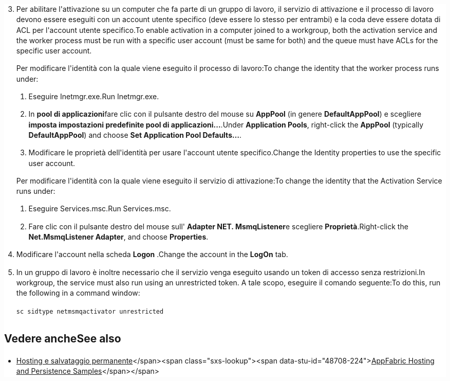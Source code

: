 3. <span data-ttu-id="48708-212">Per abilitare l'attivazione su un computer che fa parte di un gruppo di lavoro, il servizio di attivazione e il processo di lavoro devono essere eseguiti con un account utente specifico (deve essere lo stesso per entrambi) e la coda deve essere dotata di ACL per l'account utente specifico.</span><span class="sxs-lookup"><span data-stu-id="48708-212">To enable activation in a computer joined to a workgroup, both the activation service and the worker process must be run with a specific user account (must be same for both) and the queue must have ACLs for the specific user account.</span></span>

     <span data-ttu-id="48708-213">Per modificare l'identità con la quale viene eseguito il processo di lavoro:</span><span class="sxs-lookup"><span data-stu-id="48708-213">To change the identity that the worker process runs under:</span></span>

    1. <span data-ttu-id="48708-214">Eseguire Inetmgr.exe.</span><span class="sxs-lookup"><span data-stu-id="48708-214">Run Inetmgr.exe.</span></span>

    2. <span data-ttu-id="48708-215">In **pool di applicazioni**fare clic con il pulsante destro del mouse su **AppPool** (in genere **DefaultAppPool**) e scegliere **imposta impostazioni predefinite pool di applicazioni...**.</span><span class="sxs-lookup"><span data-stu-id="48708-215">Under **Application Pools**, right-click the **AppPool** (typically **DefaultAppPool**) and choose **Set Application Pool Defaults…**.</span></span>

    3. <span data-ttu-id="48708-216">Modificare le proprietà dell'identità per usare l'account utente specifico.</span><span class="sxs-lookup"><span data-stu-id="48708-216">Change the Identity properties to use the specific user account.</span></span>

     <span data-ttu-id="48708-217">Per modificare l'identità con la quale viene eseguito il servizio di attivazione:</span><span class="sxs-lookup"><span data-stu-id="48708-217">To change the identity that the Activation Service runs under:</span></span>

    1. <span data-ttu-id="48708-218">Eseguire Services.msc.</span><span class="sxs-lookup"><span data-stu-id="48708-218">Run Services.msc.</span></span>

    2. <span data-ttu-id="48708-219">Fare clic con il pulsante destro del mouse sull' **Adapter NET. MsmqListener**e scegliere **Proprietà**.</span><span class="sxs-lookup"><span data-stu-id="48708-219">Right-click the **Net.MsmqListener Adapter**, and choose **Properties**.</span></span>

4. <span data-ttu-id="48708-220">Modificare l'account nella scheda **Logon** .</span><span class="sxs-lookup"><span data-stu-id="48708-220">Change the account in the **LogOn** tab.</span></span>

5. <span data-ttu-id="48708-221">In un gruppo di lavoro è inoltre necessario che il servizio venga eseguito usando un token di accesso senza restrizioni.</span><span class="sxs-lookup"><span data-stu-id="48708-221">In workgroup, the service must also run using an unrestricted token.</span></span> <span data-ttu-id="48708-222">A tale scopo, eseguire il comando seguente:</span><span class="sxs-lookup"><span data-stu-id="48708-222">To do this, run the following in a command window:</span></span>

    ```console
    sc sidtype netmsmqactivator unrestricted
    ```

## <a name="see-also"></a><span data-ttu-id="48708-223">Vedere anche</span><span class="sxs-lookup"><span data-stu-id="48708-223">See also</span></span>

- <span data-ttu-id="48708-224">[Hosting e salvataggio permanente](https://docs.microsoft.com/previous-versions/appfabric/ff383418(v=azure.10))</span><span class="sxs-lookup"><span data-stu-id="48708-224">[AppFabric Hosting and Persistence Samples](https://docs.microsoft.com/previous-versions/appfabric/ff383418(v=azure.10))</span></span>
